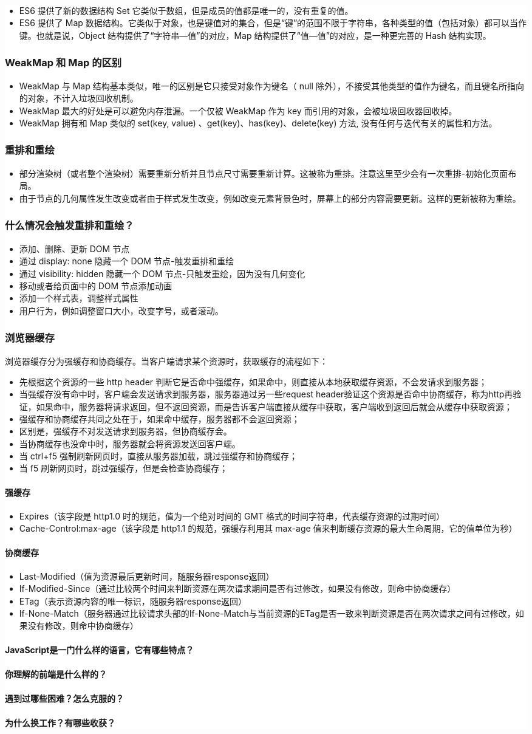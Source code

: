 + ES6 提供了新的数据结构 Set 它类似于数组，但是成员的值都是唯一的，没有重复的值。
+ ES6 提供了 Map 数据结构。它类似于对象，也是键值对的集合，但是“键”的范围不限于字符串，各种类型的值（包括对象）都可以当作键。也就是说，Object 结构提供了“字符串—值”的对应，Map 结构提供了“值—值”的对应，是一种更完善的 Hash 结构实现。

### WeakMap 和 Map 的区别

+ WeakMap 与 Map 结构基本类似，唯一的区别是它只接受对象作为键名（ null 除外），不接受其他类型的值作为键名，而且键名所指向的对象，不计入垃圾回收机制。
+ WeakMap 最大的好处是可以避免内存泄漏。一个仅被 WeakMap 作为 key 而引用的对象，会被垃圾回收器回收掉。
+ WeakMap 拥有和 Map 类似的 set(key, value) 、get(key)、has(key)、delete(key) 方法, 没有任何与迭代有关的属性和方法。

### 重排和重绘

+ 部分渲染树（或者整个渲染树）需要重新分析并且节点尺寸需要重新计算。这被称为重排。注意这里至少会有一次重排-初始化页面布局。
+ 由于节点的几何属性发生改变或者由于样式发生改变，例如改变元素背景色时，屏幕上的部分内容需要更新。这样的更新被称为重绘。

### 什么情况会触发重排和重绘？

+ 添加、删除、更新 DOM 节点
+ 通过 display: none 隐藏一个 DOM 节点-触发重排和重绘
+ 通过 visibility: hidden 隐藏一个 DOM 节点-只触发重绘，因为没有几何变化
+ 移动或者给页面中的 DOM 节点添加动画
+ 添加一个样式表，调整样式属性
+ 用户行为，例如调整窗口大小，改变字号，或者滚动。

### 浏览器缓存

浏览器缓存分为强缓存和协商缓存。当客户端请求某个资源时，获取缓存的流程如下：

+ 先根据这个资源的一些 http header 判断它是否命中强缓存，如果命中，则直接从本地获取缓存资源，不会发请求到服务器；
+ 当强缓存没有命中时，客户端会发送请求到服务器，服务器通过另一些request header验证这个资源是否命中协商缓存，称为http再验证，如果命中，服务器将请求返回，但不返回资源，而是告诉客户端直接从缓存中获取，客户端收到返回后就会从缓存中获取资源；
+ 强缓存和协商缓存共同之处在于，如果命中缓存，服务器都不会返回资源；
+ 区别是，强缓存不对发送请求到服务器，但协商缓存会。
+ 当协商缓存也没命中时，服务器就会将资源发送回客户端。
+ 当 ctrl+f5 强制刷新网页时，直接从服务器加载，跳过强缓存和协商缓存；
+ 当 f5 刷新网页时，跳过强缓存，但是会检查协商缓存；

#### 强缓存

+ Expires（该字段是 http1.0 时的规范，值为一个绝对时间的 GMT 格式的时间字符串，代表缓存资源的过期时间）
+ Cache-Control:max-age（该字段是 http1.1 的规范，强缓存利用其 max-age 值来判断缓存资源的最大生命周期，它的值单位为秒）

#### 协商缓存

+ Last-Modified（值为资源最后更新时间，随服务器response返回）
+ If-Modified-Since（通过比较两个时间来判断资源在两次请求期间是否有过修改，如果没有修改，则命中协商缓存）
+ ETag（表示资源内容的唯一标识，随服务器response返回）
+ If-None-Match（服务器通过比较请求头部的If-None-Match与当前资源的ETag是否一致来判断资源是否在两次请求之间有过修改，如果没有修改，则命中协商缓存）

#### JavaScript是一门什么样的语言，它有哪些特点？

#### 你理解的前端是什么样的？

#### 遇到过哪些困难？怎么克服的？

#### 为什么换工作？有哪些收获？